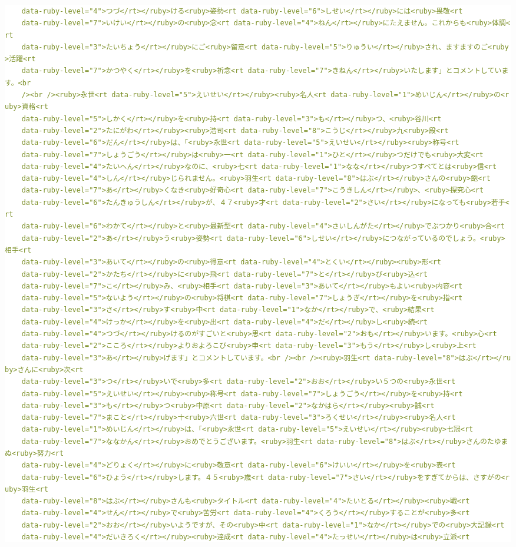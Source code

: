```yaml
    data-ruby-level="4">つづ</rt></ruby>ける<ruby>姿勢<rt data-ruby-level="6">しせい</rt></ruby>には<ruby>畏敬<rt
    data-ruby-level="7">いけい</rt></ruby>の<ruby>念<rt data-ruby-level="4">ねん</rt></ruby>にたえません。これからも<ruby>体調<rt
    data-ruby-level="3">たいちょう</rt></ruby>にご<ruby>留意<rt data-ruby-level="5">りゅうい</rt></ruby>され、ますますのご<ruby>活躍<rt
    data-ruby-level="7">かつやく</rt></ruby>を<ruby>祈念<rt data-ruby-level="7">きねん</rt></ruby>いたします」とコメントしています。<br
    /><br /><ruby>永世<rt data-ruby-level="5">えいせい</rt></ruby><ruby>名人<rt data-ruby-level="1">めいじん</rt></ruby>の<ruby>資格<rt
    data-ruby-level="5">しかく</rt></ruby>を<ruby>持<rt data-ruby-level="3">も</rt></ruby>つ、<ruby>谷川<rt
    data-ruby-level="2">たにがわ</rt></ruby><ruby>浩司<rt data-ruby-level="8">こうじ</rt></ruby>九<ruby>段<rt
    data-ruby-level="6">だん</rt></ruby>は、「<ruby>永世<rt data-ruby-level="5">えいせい</rt></ruby><ruby>称号<rt
    data-ruby-level="7">しょうごう</rt></ruby>は<ruby>一<rt data-ruby-level="1">ひと</rt></ruby>つだけでも<ruby>大変<rt
    data-ruby-level="4">たいへん</rt></ruby>なのに、<ruby>七<rt data-ruby-level="1">なな</rt></ruby>つすべてとは<ruby>信<rt
    data-ruby-level="4">しん</rt></ruby>じられません。<ruby>羽生<rt data-ruby-level="8">はぶ</rt></ruby>さんの<ruby>飽<rt
    data-ruby-level="7">あ</rt></ruby>くなき<ruby>好奇心<rt data-ruby-level="7">こうきしん</rt></ruby>、<ruby>探究心<rt
    data-ruby-level="6">たんきゅうしん</rt></ruby>が、４７<ruby>才<rt data-ruby-level="2">さい</rt></ruby>になっても<ruby>若手<rt
    data-ruby-level="6">わかて</rt></ruby>と<ruby>最新型<rt data-ruby-level="4">さいしんがた</rt></ruby>でぶつかり<ruby>合<rt
    data-ruby-level="2">あ</rt></ruby>う<ruby>姿勢<rt data-ruby-level="6">しせい</rt></ruby>につながっているのでしょう。<ruby>相手<rt
    data-ruby-level="3">あいて</rt></ruby>の<ruby>得意<rt data-ruby-level="4">とくい</rt></ruby><ruby>形<rt
    data-ruby-level="2">かたち</rt></ruby>に<ruby>飛<rt data-ruby-level="7">と</rt></ruby>び<ruby>込<rt
    data-ruby-level="7">こ</rt></ruby>み、<ruby>相手<rt data-ruby-level="3">あいて</rt></ruby>もよい<ruby>内容<rt
    data-ruby-level="5">ないよう</rt></ruby>の<ruby>将棋<rt data-ruby-level="7">しょうぎ</rt></ruby>を<ruby>指<rt
    data-ruby-level="3">さ</rt></ruby>す<ruby>中<rt data-ruby-level="1">なか</rt></ruby>で、<ruby>結果<rt
    data-ruby-level="4">けっか</rt></ruby>を<ruby>出<rt data-ruby-level="4">だ</rt></ruby>し<ruby>続<rt
    data-ruby-level="4">つづ</rt></ruby>けるのがすごいと<ruby>思<rt data-ruby-level="2">おも</rt></ruby>います。<ruby>心<rt
    data-ruby-level="2">こころ</rt></ruby>よりおよろこび<ruby>申<rt data-ruby-level="3">もう</rt></ruby>し<ruby>上<rt
    data-ruby-level="3">あ</rt></ruby>げます」とコメントしています。<br /><br /><ruby>羽生<rt data-ruby-level="8">はぶ</rt></ruby>さんに<ruby>次<rt
    data-ruby-level="3">つ</rt></ruby>いで<ruby>多<rt data-ruby-level="2">おお</rt></ruby>い５つの<ruby>永世<rt
    data-ruby-level="5">えいせい</rt></ruby><ruby>称号<rt data-ruby-level="7">しょうごう</rt></ruby>を<ruby>持<rt
    data-ruby-level="3">も</rt></ruby>つ<ruby>中原<rt data-ruby-level="2">なかはら</rt></ruby><ruby>誠<rt
    data-ruby-level="7">まこと</rt></ruby>十<ruby>六世<rt data-ruby-level="3">ろくせい</rt></ruby><ruby>名人<rt
    data-ruby-level="1">めいじん</rt></ruby>は、「<ruby>永世<rt data-ruby-level="5">えいせい</rt></ruby><ruby>七冠<rt
    data-ruby-level="7">ななかん</rt></ruby>おめでとうございます。<ruby>羽生<rt data-ruby-level="8">はぶ</rt></ruby>さんのたゆまぬ<ruby>努力<rt
    data-ruby-level="4">どりょく</rt></ruby>に<ruby>敬意<rt data-ruby-level="6">けいい</rt></ruby>を<ruby>表<rt
    data-ruby-level="6">ひょう</rt></ruby>します。４５<ruby>歳<rt data-ruby-level="7">さい</rt></ruby>をすぎてからは、さすがの<ruby>羽生<rt
    data-ruby-level="8">はぶ</rt></ruby>さんも<ruby>タイトル<rt data-ruby-level="4">たいとる</rt></ruby><ruby>戦<rt
    data-ruby-level="4">せん</rt></ruby>で<ruby>苦労<rt data-ruby-level="4">くろう</rt></ruby>することが<ruby>多<rt
    data-ruby-level="2">おお</rt></ruby>いようですが、その<ruby>中<rt data-ruby-level="1">なか</rt></ruby>での<ruby>大記録<rt
    data-ruby-level="4">だいきろく</rt></ruby><ruby>達成<rt data-ruby-level="4">たっせい</rt></ruby>は<ruby>立派<rt
```